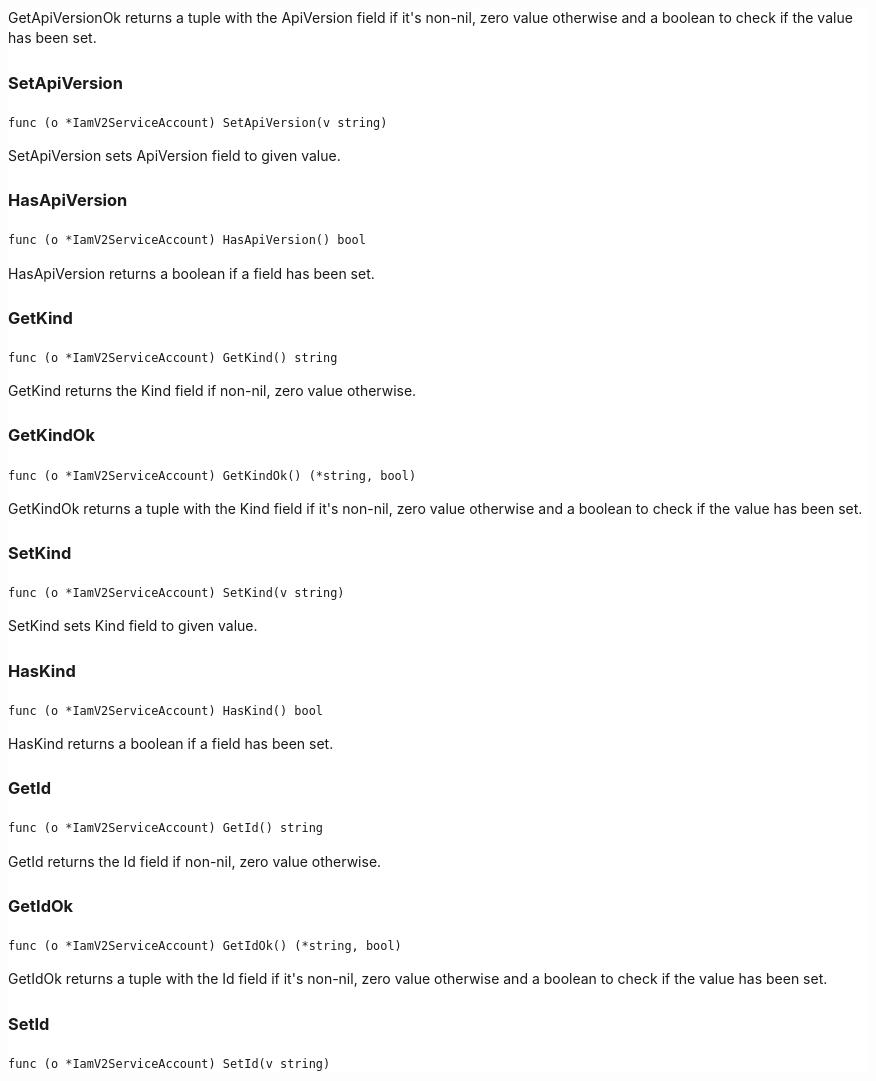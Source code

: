GetApiVersionOk returns a tuple with the ApiVersion field if it's non-nil, zero value otherwise
and a boolean to check if the value has been set.

### SetApiVersion

`func (o *IamV2ServiceAccount) SetApiVersion(v string)`

SetApiVersion sets ApiVersion field to given value.

### HasApiVersion

`func (o *IamV2ServiceAccount) HasApiVersion() bool`

HasApiVersion returns a boolean if a field has been set.

### GetKind

`func (o *IamV2ServiceAccount) GetKind() string`

GetKind returns the Kind field if non-nil, zero value otherwise.

### GetKindOk

`func (o *IamV2ServiceAccount) GetKindOk() (*string, bool)`

GetKindOk returns a tuple with the Kind field if it's non-nil, zero value otherwise
and a boolean to check if the value has been set.

### SetKind

`func (o *IamV2ServiceAccount) SetKind(v string)`

SetKind sets Kind field to given value.

### HasKind

`func (o *IamV2ServiceAccount) HasKind() bool`

HasKind returns a boolean if a field has been set.

### GetId

`func (o *IamV2ServiceAccount) GetId() string`

GetId returns the Id field if non-nil, zero value otherwise.

### GetIdOk

`func (o *IamV2ServiceAccount) GetIdOk() (*string, bool)`

GetIdOk returns a tuple with the Id field if it's non-nil, zero value otherwise
and a boolean to check if the value has been set.

### SetId

`func (o *IamV2ServiceAccount) SetId(v string)`
